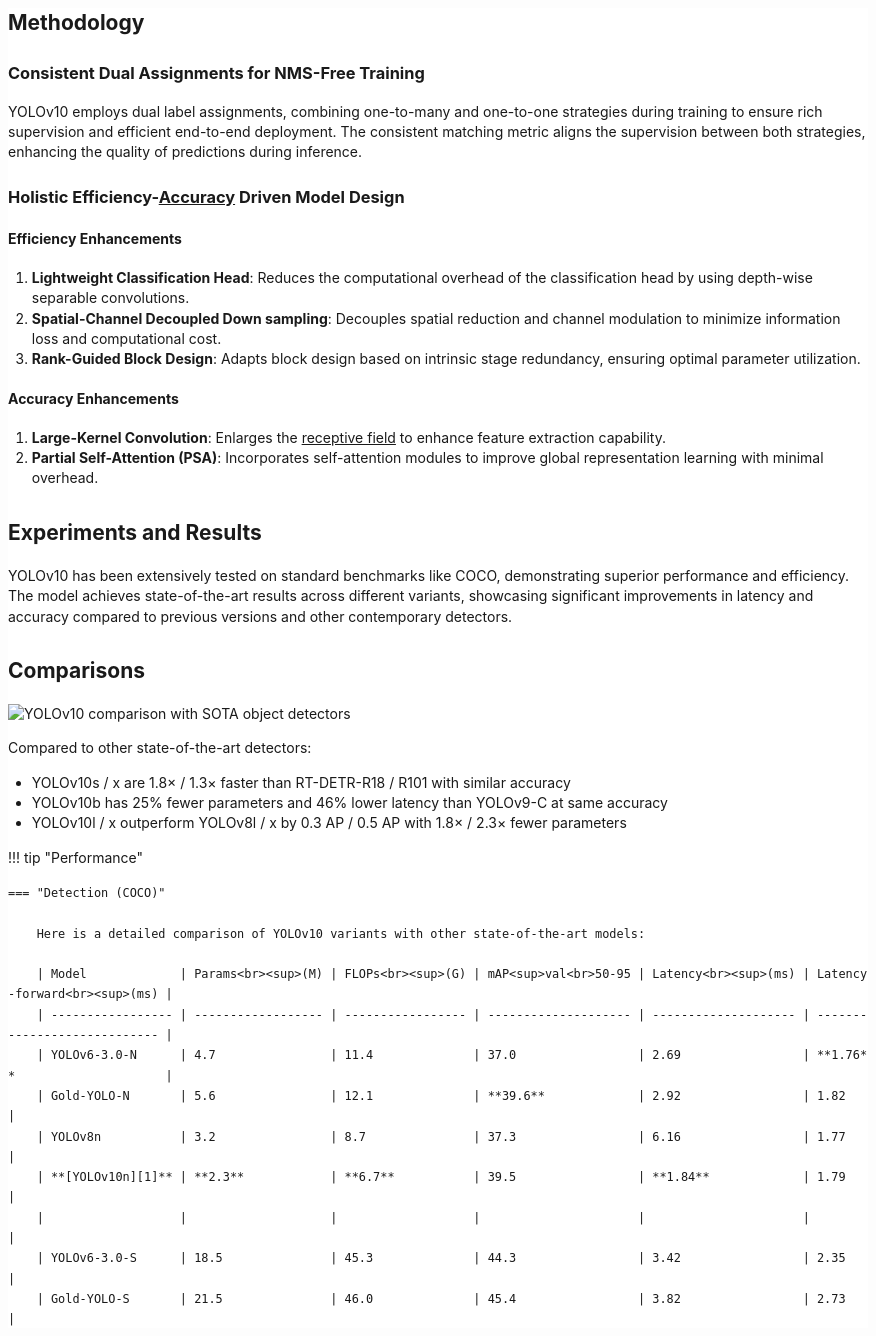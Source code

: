 ## Methodology

### Consistent Dual Assignments for NMS-Free Training

YOLOv10 employs dual label assignments, combining one-to-many and one-to-one strategies during training to ensure rich supervision and efficient end-to-end deployment. The consistent matching metric aligns the supervision between both strategies, enhancing the quality of predictions during inference.

### Holistic Efficiency-[Accuracy](https://www.ultralytics.com/glossary/accuracy) Driven Model Design

#### Efficiency Enhancements

1. **Lightweight Classification Head**: Reduces the computational overhead of the classification head by using depth-wise separable convolutions.
2. **Spatial-Channel Decoupled Down sampling**: Decouples spatial reduction and channel modulation to minimize information loss and computational cost.
3. **Rank-Guided Block Design**: Adapts block design based on intrinsic stage redundancy, ensuring optimal parameter utilization.

#### Accuracy Enhancements

1. **Large-Kernel Convolution**: Enlarges the [receptive field](https://www.ultralytics.com/glossary/receptive-field) to enhance feature extraction capability.
2. **Partial Self-Attention (PSA)**: Incorporates self-attention modules to improve global representation learning with minimal overhead.

## Experiments and Results

YOLOv10 has been extensively tested on standard benchmarks like COCO, demonstrating superior performance and efficiency. The model achieves state-of-the-art results across different variants, showcasing significant improvements in latency and accuracy compared to previous versions and other contemporary detectors.

## Comparisons

![YOLOv10 comparison with SOTA object detectors](https://github.com/ultralytics/docs/releases/download/0/yolov10-comparison-sota-detectors.avif)

Compared to other state-of-the-art detectors:

- YOLOv10s / x are 1.8× / 1.3× faster than RT-DETR-R18 / R101 with similar accuracy
- YOLOv10b has 25% fewer parameters and 46% lower latency than YOLOv9-C at same accuracy
- YOLOv10l / x outperform YOLOv8l / x by 0.3 AP / 0.5 AP with 1.8× / 2.3× fewer parameters

!!! tip "Performance"

    === "Detection (COCO)"

        Here is a detailed comparison of YOLOv10 variants with other state-of-the-art models:

        | Model             | Params<br><sup>(M) | FLOPs<br><sup>(G) | mAP<sup>val<br>50-95 | Latency<br><sup>(ms) | Latency-forward<br><sup>(ms) |
        | ----------------- | ------------------ | ----------------- | -------------------- | -------------------- | ---------------------------- |
        | YOLOv6-3.0-N      | 4.7                | 11.4              | 37.0                 | 2.69                 | **1.76**                     |
        | Gold-YOLO-N       | 5.6                | 12.1              | **39.6**             | 2.92                 | 1.82                         |
        | YOLOv8n           | 3.2                | 8.7               | 37.3                 | 6.16                 | 1.77                         |
        | **[YOLOv10n][1]** | **2.3**            | **6.7**           | 39.5                 | **1.84**             | 1.79                         |
        |                   |                    |                   |                      |                      |                              |
        | YOLOv6-3.0-S      | 18.5               | 45.3              | 44.3                 | 3.42                 | 2.35                         |
        | Gold-YOLO-S       | 21.5               | 46.0              | 45.4                 | 3.82                 | 2.73                         |